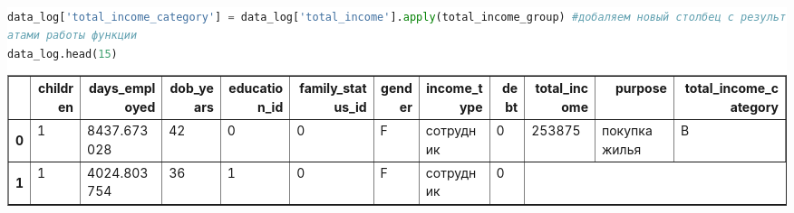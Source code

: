 
```python
data_log['total_income_category'] = data_log['total_income'].apply(total_income_group) #добаляем новый столбец с результатами работы функции
data_log.head(15)

```




<div>
<style scoped>
    .dataframe tbody tr th:only-of-type {
        vertical-align: middle;
    }

    .dataframe tbody tr th {
        vertical-align: top;
    }

    .dataframe thead th {
        text-align: right;
    }
</style>
<table border="1" class="dataframe">
  <thead>
    <tr style="text-align: right;">
      <th></th>
      <th>children</th>
      <th>days_employed</th>
      <th>dob_years</th>
      <th>education_id</th>
      <th>family_status_id</th>
      <th>gender</th>
      <th>income_type</th>
      <th>debt</th>
      <th>total_income</th>
      <th>purpose</th>
      <th>total_income_category</th>
    </tr>
  </thead>
  <tbody>
    <tr>
      <th>0</th>
      <td>1</td>
      <td>8437.673028</td>
      <td>42</td>
      <td>0</td>
      <td>0</td>
      <td>F</td>
      <td>сотрудник</td>
      <td>0</td>
      <td>253875</td>
      <td>покупка жилья</td>
      <td>B</td>
    </tr>
    <tr>
      <th>1</th>
      <td>1</td>
      <td>4024.803754</td>
      <td>36</td>
      <td>1</td>
      <td>0</td>
      <td>F</td>
      <td>сотрудник</td>
      <td>0</td>